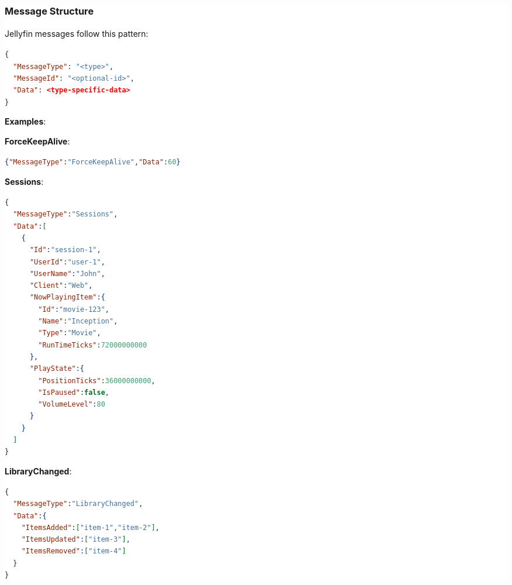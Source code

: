 ### Message Structure

Jellyfin messages follow this pattern:
```json
{
  "MessageType": "<type>",
  "MessageId": "<optional-id>",
  "Data": <type-specific-data>
}
```

**Examples**:

**ForceKeepAlive**:
```json
{"MessageType":"ForceKeepAlive","Data":60}
```

**Sessions**:
```json
{
  "MessageType":"Sessions",
  "Data":[
    {
      "Id":"session-1",
      "UserId":"user-1",
      "UserName":"John",
      "Client":"Web",
      "NowPlayingItem":{
        "Id":"movie-123",
        "Name":"Inception",
        "Type":"Movie",
        "RunTimeTicks":72000000000
      },
      "PlayState":{
        "PositionTicks":36000000000,
        "IsPaused":false,
        "VolumeLevel":80
      }
    }
  ]
}
```

**LibraryChanged**:
```json
{
  "MessageType":"LibraryChanged",
  "Data":{
    "ItemsAdded":["item-1","item-2"],
    "ItemsUpdated":["item-3"],
    "ItemsRemoved":["item-4"]
  }
}
```
